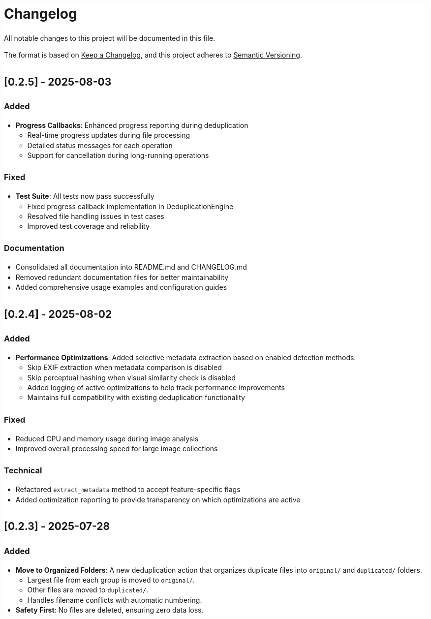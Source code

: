 # Changelog

All notable changes to this project will be documented in this file.

The format is based on [Keep a Changelog](https://keepachangelog.com/en/1.0.0/),
and this project adheres to [Semantic Versioning](https://semver.org/spec/v2.0.0.html).

## [0.2.5] - 2025-08-03

### Added
- **Progress Callbacks**: Enhanced progress reporting during deduplication
  - Real-time progress updates during file processing
  - Detailed status messages for each operation
  - Support for cancellation during long-running operations

### Fixed
- **Test Suite**: All tests now pass successfully
  - Fixed progress callback implementation in DeduplicationEngine
  - Resolved file handling issues in test cases
  - Improved test coverage and reliability

### Documentation
- Consolidated all documentation into README.md and CHANGELOG.md
- Removed redundant documentation files for better maintainability
- Added comprehensive usage examples and configuration guides

## [0.2.4] - 2025-08-02

### Added
- **Performance Optimizations**: Added selective metadata extraction based on enabled detection methods:
  - Skip EXIF extraction when metadata comparison is disabled
  - Skip perceptual hashing when visual similarity check is disabled
  - Added logging of active optimizations to help track performance improvements
  - Maintains full compatibility with existing deduplication functionality

### Fixed
- Reduced CPU and memory usage during image analysis
- Improved overall processing speed for large image collections

### Technical
- Refactored `extract_metadata` method to accept feature-specific flags
- Added optimization reporting to provide transparency on which optimizations are active

## [0.2.3] - 2025-07-28

### Added
- **Move to Organized Folders**: A new deduplication action that organizes duplicate files into `original/` and `duplicated/` folders.
  - Largest file from each group is moved to `original/`.
  - Other files are moved to `duplicated/`.
  - Handles filename conflicts with automatic numbering.
- **Safety First**: No files are deleted, ensuring zero data loss.
